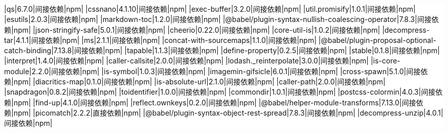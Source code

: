 |qs|6.7.0|间接依赖|npm|
|cssnano|4.1.10|间接依赖|npm|
|exec-buffer|3.2.0|间接依赖|npm|
|util.promisify|1.0.1|间接依赖|npm|
|esutils|2.0.3|间接依赖|npm|
|markdown-toc|1.2.0|间接依赖|npm|
|@babel/plugin-syntax-nullish-coalescing-operator|7.8.3|间接依赖|npm|
|json-stringify-safe|5.0.1|间接依赖|npm|
|cheerio|0.22.0|间接依赖|npm|
|core-util-is|1.0.2|间接依赖|npm|
|decompress-tar|4.1.1|间接依赖|npm|
|ms|2.1.1|间接依赖|npm|
|concat-with-sourcemaps|1.1.0|间接依赖|npm|
|@babel/plugin-proposal-optional-catch-binding|7.13.8|间接依赖|npm|
|tapable|1.1.3|间接依赖|npm|
|define-property|0.2.5|间接依赖|npm|
|stable|0.1.8|间接依赖|npm|
|interpret|1.4.0|间接依赖|npm|
|caller-callsite|2.0.0|间接依赖|npm|
|lodash._reinterpolate|3.0.0|间接依赖|npm|
|is-core-module|2.2.0|间接依赖|npm|
|is-symbol|1.0.3|间接依赖|npm|
|imagemin-gifsicle|6.0.1|间接依赖|npm|
|cross-spawn|5.1.0|间接依赖|npm|
|diacritics-map|0.1.0|间接依赖|npm|
|is-absolute-url|2.1.0|间接依赖|npm|
|caller-path|2.0.0|间接依赖|npm|
|snapdragon|0.8.2|间接依赖|npm|
|toidentifier|1.0.0|间接依赖|npm|
|commondir|1.0.1|间接依赖|npm|
|postcss-colormin|4.0.3|间接依赖|npm|
|find-up|4.1.0|间接依赖|npm|
|reflect.ownkeys|0.2.0|间接依赖|npm|
|@babel/helper-module-transforms|7.13.0|间接依赖|npm|
|picomatch|2.2.2|直接依赖|npm|
|@babel/plugin-syntax-object-rest-spread|7.8.3|间接依赖|npm|
|decompress-unzip|4.0.1|间接依赖|npm|